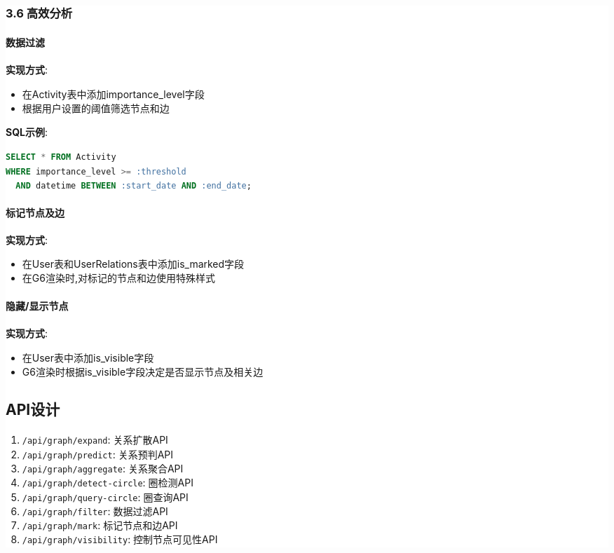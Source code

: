 ### 3.6 高效分析

#### 数据过滤

**实现方式**:
- 在Activity表中添加importance_level字段
- 根据用户设置的阈值筛选节点和边

**SQL示例**:
```sql
SELECT * FROM Activity
WHERE importance_level >= :threshold
  AND datetime BETWEEN :start_date AND :end_date;
```

#### 标记节点及边

**实现方式**:
- 在User表和UserRelations表中添加is_marked字段
- 在G6渲染时,对标记的节点和边使用特殊样式

#### 隐藏/显示节点

**实现方式**:
- 在User表中添加is_visible字段
- G6渲染时根据is_visible字段决定是否显示节点及相关边


## API设计

1. `/api/graph/expand`: 关系扩散API
2. `/api/graph/predict`: 关系预判API
3. `/api/graph/aggregate`: 关系聚合API
4. `/api/graph/detect-circle`: 圈检测API
5. `/api/graph/query-circle`: 圈查询API
6. `/api/graph/filter`: 数据过滤API
7. `/api/graph/mark`: 标记节点和边API
8. `/api/graph/visibility`: 控制节点可见性API

